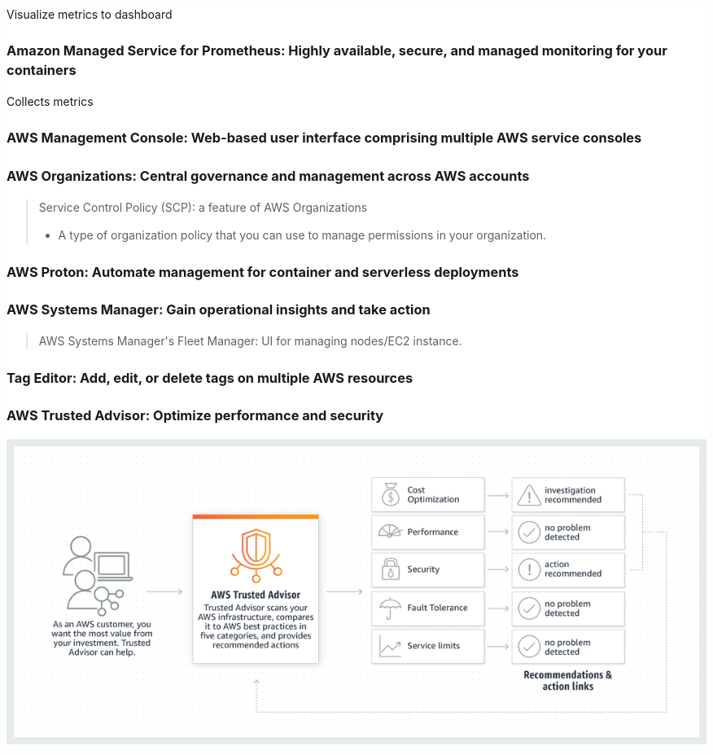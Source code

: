 Visualize metrics to dashboard

### Amazon Managed Service for Prometheus: Highly available, secure, and managed monitoring for your containers

Collects metrics

### AWS Management Console: Web-based user interface comprising multiple AWS service consoles

### AWS Organizations: Central governance and management across AWS accounts

> Service Control Policy (SCP): a feature of AWS Organizations
>
> - A type of organization policy that you can use to manage permissions in your organization.

### AWS Proton: Automate management for container and serverless deployments

### AWS Systems Manager: Gain operational insights and take action

> AWS Systems Manager's Fleet Manager: UI for managing nodes/EC2 instance.

### Tag Editor: Add, edit, or delete tags on multiple AWS resources

### AWS Trusted Advisor: Optimize performance and security

![Alt text](AWS-Trusted-Advisor-How-It-Works.png)

